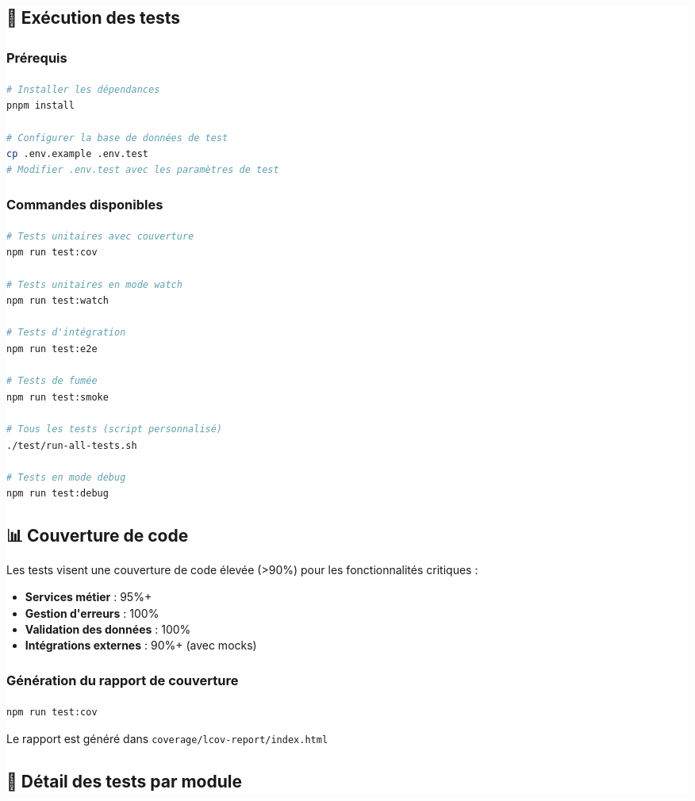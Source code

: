 ## 🚀 Exécution des tests

### Prérequis

```bash
# Installer les dépendances
pnpm install

# Configurer la base de données de test
cp .env.example .env.test
# Modifier .env.test avec les paramètres de test
```

### Commandes disponibles

```bash
# Tests unitaires avec couverture
npm run test:cov

# Tests unitaires en mode watch
npm run test:watch

# Tests d'intégration
npm run test:e2e

# Tests de fumée
npm run test:smoke

# Tous les tests (script personnalisé)
./test/run-all-tests.sh

# Tests en mode debug
npm run test:debug
```

## 📊 Couverture de code

Les tests visent une couverture de code élevée (>90%) pour les fonctionnalités critiques :

- **Services métier** : 95%+
- **Gestion d'erreurs** : 100%
- **Validation des données** : 100%
- **Intégrations externes** : 90%+ (avec mocks)

### Génération du rapport de couverture

```bash
npm run test:cov
```

Le rapport est généré dans `coverage/lcov-report/index.html`

## 🧪 Détail des tests par module
